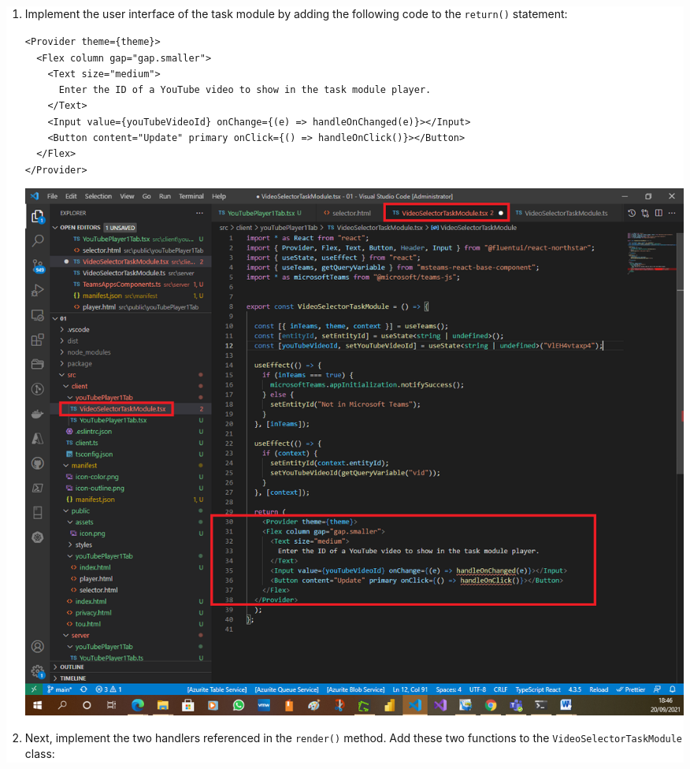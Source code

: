 1. Implement the user interface of the task module by adding the following code to the `return()` statement:

    ```tsx
    <Provider theme={theme}>
      <Flex column gap="gap.smaller">
        <Text size="medium">
          Enter the ID of a YouTube video to show in the task module player.
        </Text>
        <Input value={youTubeVideoId} onChange={(e) => handleOnChanged(e)}></Input>
        <Button content="Update" primary onClick={() => handleOnClick()}></Button>
      </Flex>
    </Provider>
    ```

    ![02-Exercise-1-Collecting-user-input-with-task-modules_108](Evidencia/02-Exercise-1-Collecting-user-input-with-task-modules_108.png)

1. Next, implement the two handlers referenced in the `render()` method. Add these two functions to the `VideoSelectorTaskModule` class:
